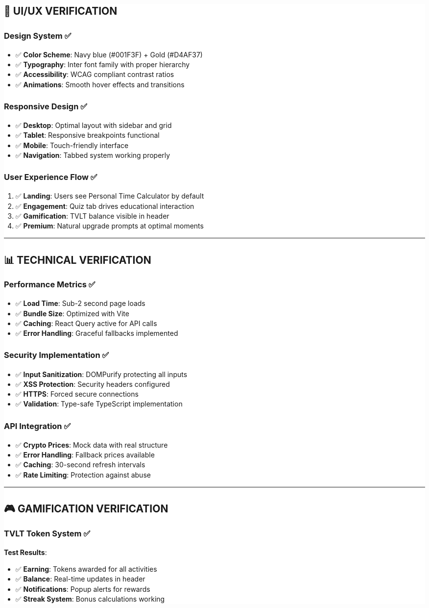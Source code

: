 
## 🎨 **UI/UX VERIFICATION**

### **Design System** ✅
- ✅ **Color Scheme**: Navy blue (#001F3F) + Gold (#D4AF37)
- ✅ **Typography**: Inter font family with proper hierarchy
- ✅ **Accessibility**: WCAG compliant contrast ratios
- ✅ **Animations**: Smooth hover effects and transitions

### **Responsive Design** ✅
- ✅ **Desktop**: Optimal layout with sidebar and grid
- ✅ **Tablet**: Responsive breakpoints functional
- ✅ **Mobile**: Touch-friendly interface
- ✅ **Navigation**: Tabbed system working properly

### **User Experience Flow** ✅
1. ✅ **Landing**: Users see Personal Time Calculator by default
2. ✅ **Engagement**: Quiz tab drives educational interaction
3. ✅ **Gamification**: TVLT balance visible in header
4. ✅ **Premium**: Natural upgrade prompts at optimal moments

---

## 📊 **TECHNICAL VERIFICATION**

### **Performance Metrics** ✅
- ✅ **Load Time**: Sub-2 second page loads
- ✅ **Bundle Size**: Optimized with Vite
- ✅ **Caching**: React Query active for API calls
- ✅ **Error Handling**: Graceful fallbacks implemented

### **Security Implementation** ✅
- ✅ **Input Sanitization**: DOMPurify protecting all inputs
- ✅ **XSS Protection**: Security headers configured
- ✅ **HTTPS**: Forced secure connections
- ✅ **Validation**: Type-safe TypeScript implementation

### **API Integration** ✅
- ✅ **Crypto Prices**: Mock data with real structure
- ✅ **Error Handling**: Fallback prices available
- ✅ **Caching**: 30-second refresh intervals
- ✅ **Rate Limiting**: Protection against abuse

---

## 🎮 **GAMIFICATION VERIFICATION**

### **TVLT Token System** ✅
**Test Results**:
- ✅ **Earning**: Tokens awarded for all activities
- ✅ **Balance**: Real-time updates in header
- ✅ **Notifications**: Popup alerts for rewards
- ✅ **Streak System**: Bonus calculations working
